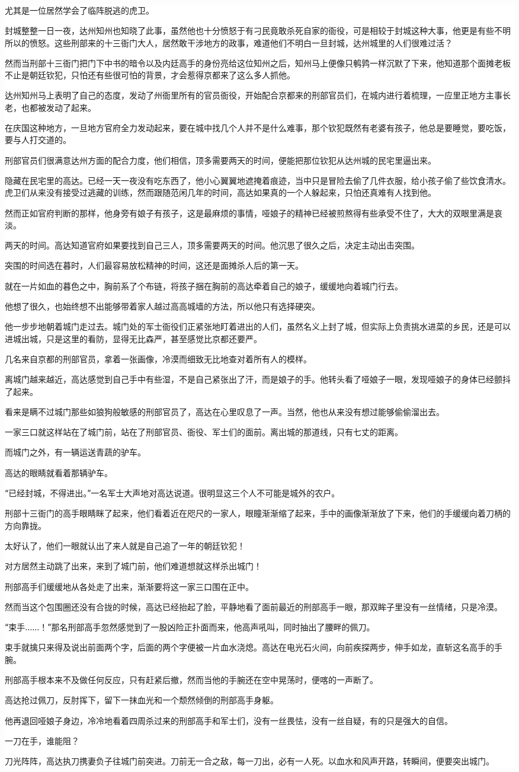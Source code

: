 尤其是一位居然学会了临阵脱逃的虎卫。

封城整整一日一夜，达州知州也知晓了此事，虽然他也十分愤怒于有刁民竟敢杀死自家的衙役，可是相较于封城这种大事，他更是有些不明所以的愤怒。这些刑部来的十三衙门大人，居然敢干涉地方的政事，难道他们不明白一旦封城，达州城里的人们很难过活？

然而当刑部十三衙门把门下中书的暗令以及内廷高手的身份亮给这位知州之后，知州马上便像只鹌鹑一样沉默了下来，他知道那个面摊老板不止是朝廷钦犯，只怕还有些很可怕的背景，才会惹得京都来了这么多人抓他。

达州知州马上表明了自己的态度，发动了州衙里所有的官员衙役，开始配合京都来的刑部官员们，在城内进行着梳理，一应里正地方主事长老，也都被发动了起来。

在庆国这种地方，一旦地方官府全力发动起来，要在城中找几个人并不是什么难事，那个钦犯既然有老婆有孩子，他总是要睡觉，要吃饭，要与人打交道的。

刑部官员们很满意达州方面的配合力度，他们相信，顶多需要两天的时间，便能把那位钦犯从达州城的民宅里逼出来。

隐藏在民宅里的高达。已经一天一夜没有吃东西了，他小心翼翼地遮掩着痕迹，当中只是冒险去偷了几件衣服，给小孩子偷了些饮食清水。虎卫们从来没有接受过逃藏的训练，然而跟随范闲几年的时间，高达如果真的一个人躲起来，只怕还真难有人找到他。

然而正如官府判断的那样，他身旁有娘子有孩子，这是最麻烦的事情，哑娘子的精神已经被煎熬得有些承受不住了，大大的双眼里满是哀淡。

两天的时间。高达知道官府如果要找到自己三人，顶多需要两天的时间。他沉思了很久之后，决定主动出击突围。

突围的时间选在暮时，人们最容易放松精神的时间，这还是面摊杀人后的第一天。

就在一片如血的暮色之中，胸前系了个布链，将孩子捆在胸前的高达牵着自己的娘子，缓缓地向着城门行去。

他想了很久，也始终想不出能够带着家人越过高高城墙的方法，所以他只有选择硬突。

他一步步地朝着城门走过去。城门处的军士衙役们正紧张地盯着进出的人们，虽然名义上封了城，但实际上负责挑水进菜的乡民，还是可以进城出城，只是这里的看防，显得无比森严，甚至感觉比京都还要严。

几名来自京都的刑部官员，拿着一张画像，冷漠而细致无比地查对着所有人的模样。

离城门越来越近，高达感觉到自己手中有些湿，不是自己紧张出了汗，而是娘子的手。他转头看了哑娘子一眼，发现哑娘子的身体已经颤抖了起来。

看来是瞒不过城门那些如狼狗般敏感的刑部官员了，高达在心里叹息了一声。当然，他也从来没有想过能够偷偷溜出去。

一家三口就这样站在了城门前，站在了刑部官员、衙役、军士们的面前。离出城的那道线，只有七丈的距离。

而城门之外，有一辆运送青蔬的驴车。

高达的眼睛就看着那辆驴车。

“已经封城，不得进出。”一名军士大声地对高达说道。很明显这三个人不可能是城外的农户。

刑部十三衙门的高手眼睛眯了起来，他们看着近在咫尺的一家人，眼瞳渐渐缩了起来，手中的画像渐渐放了下来，他们的手缓缓向着刀柄的方向靠拢。

太好认了，他们一眼就认出了来人就是自己追了一年的朝廷钦犯！

对方居然主动跳了出来，来到了城门前，他们难道想就这样杀出城门！

刑部高手们缓缓地从各处走了出来，渐渐要将这一家三口围在正中。

然而当这个包围圈还没有合拢的时候，高达已经抬起了脸，平静地看了面前最近的刑部高手一眼，那双眸子里没有一丝情绪，只是冷漠。

“束手……！”那名刑部高手忽然感觉到了一股凶险正扑面而来，他高声吼叫，同时抽出了腰畔的佩刀。

束手就擒只来得及说出前面两个字，后面的两个字便被一片血水浇熄。高达在电光石火间，向前疾探两步，伸手如龙，直斩这名高手的手腕。

刑部高手根本来不及做任何反应，只有赶紧后撤，然而当他的手腕还在空中晃荡时，便喀的一声断了。

高达抢过佩刀，反肘挥下，留下一抹血光和一个颓然倾倒的刑部高手身躯。

他再退回哑娘子身边，冷冷地看着四周杀过来的刑部高手和军士们，没有一丝畏怯，没有一丝自疑，有的只是强大的自信。

一刀在手，谁能阻？

刀光阵阵，高达执刀携妻负子往城门前突进。刀前无一合之敌，每一刀出，必有一人死。以血水和风声开路，转瞬间，便要突出城门。

